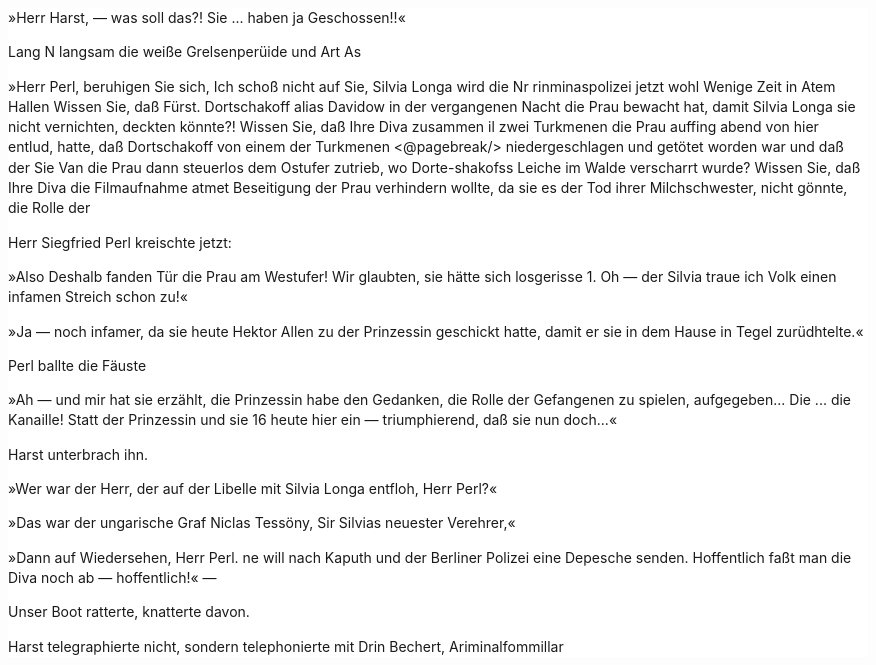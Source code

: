 »Herr Harst, — was soll das?! Sie ... haben ja
Geschossen!!«

Lang N langsam die weiße Grelsenperüide und
Art As

»Herr Perl, beruhigen Sie sich, Ich schoß nicht auf
Sie, Silvia Longa wird die Nr rinminaspolizei jetzt wohl
Wenige Zeit in Atem Hallen Wissen Sie, daß Fürst. Dortschakoff
alias Davidow in der vergangenen Nacht die Prau
bewacht hat, damit Silvia Longa sie nicht vernichten, deckten
könnte?! Wissen Sie, daß Ihre Diva zusammen
il zwei Turkmenen die Prau auffing abend von hier entlud,
hatte, daß Dortschakoff von einem der Turkmenen
<@pagebreak/>
niedergeschlagen und getötet worden war und daß der Sie
Van die Prau dann steuerlos dem Ostufer zutrieb, wo Dorte-shakofss
Leiche im Walde verscharrt wurde? Wissen Sie,
daß Ihre Diva die Filmaufnahme atmet Beseitigung der
Prau verhindern wollte, da sie es der Tod ihrer
Milchschwester, nicht gönnte, die Rolle der

Herr Siegfried Perl kreischte jetzt:

»Also Deshalb fanden Tür die Prau am Westufer!
Wir glaubten, sie hätte sich losgerisse 1. Oh — der Silvia
traue ich Volk einen infamen Streich schon zu!«

»Ja — noch infamer, da sie heute Hektor Allen zu der
Prinzessin geschickt hatte, damit er sie in dem Hause in Tegel
zurüdhtelte.«

Perl ballte die Fäuste

»Ah — und mir hat sie erzählt, die Prinzessin habe
den Gedanken, die Rolle der Gefangenen zu spielen, aufgegeben...
Die ... die Kanaille! Statt der Prinzessin
und sie 16 heute hier ein — triumphierend, daß sie nun
doch...«

Harst unterbrach ihn.

»Wer war der Herr, der auf der Libelle mit Silvia
Longa entfloh, Herr Perl?«

»Das war der ungarische Graf Niclas Tessöny, Sir
Silvias neuester Verehrer,«

»Dann auf Wiedersehen, Herr Perl. ne will nach
Kaputh und der Berliner Polizei eine Depesche senden. Hoffentlich
faßt man die Diva noch ab — hoffentlich!« —

Unser Boot ratterte, knatterte davon.

Harst telegraphierte nicht, sondern telephonierte mit
Drin Bechert, Ariminalfommillar
